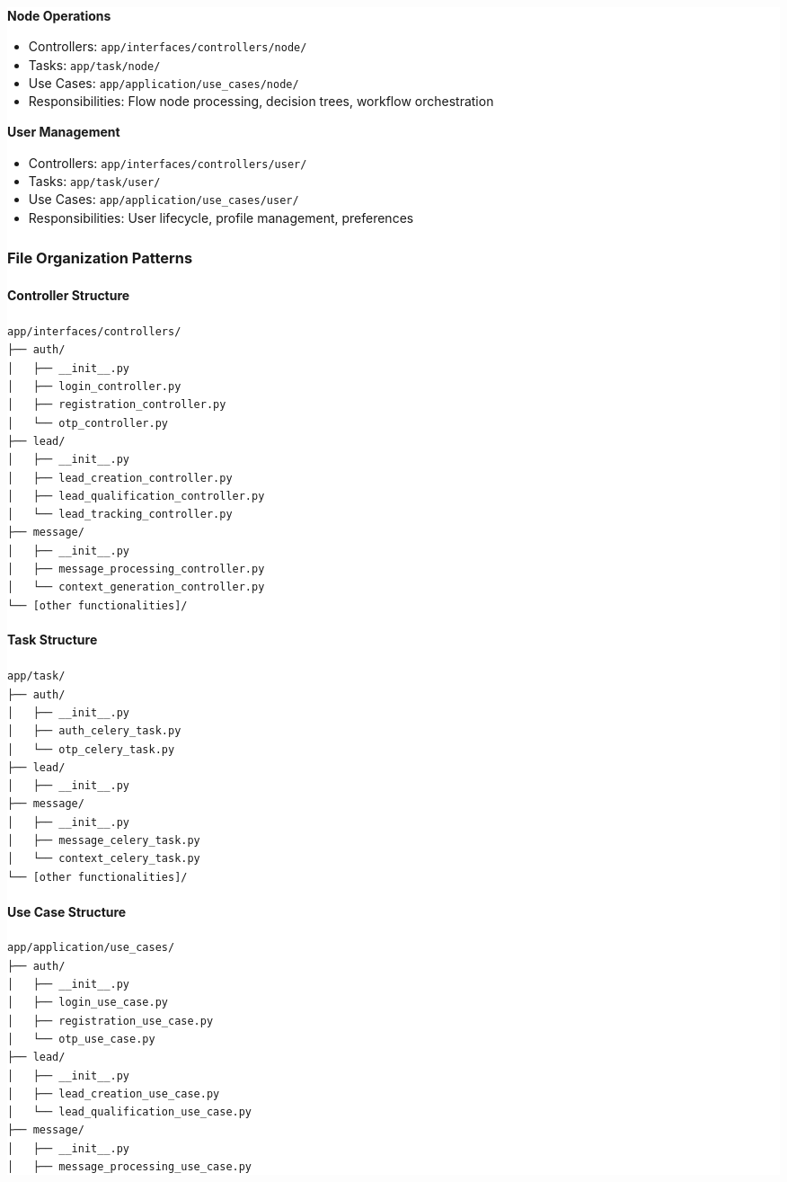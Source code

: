 **Node Operations**
* Controllers: `app/interfaces/controllers/node/`
* Tasks: `app/task/node/`
* Use Cases: `app/application/use_cases/node/`
* Responsibilities: Flow node processing, decision trees, workflow orchestration

**User Management**
* Controllers: `app/interfaces/controllers/user/`
* Tasks: `app/task/user/`
* Use Cases: `app/application/use_cases/user/`
* Responsibilities: User lifecycle, profile management, preferences

### **File Organization Patterns**

#### **Controller Structure**
```
app/interfaces/controllers/
├── auth/
│   ├── __init__.py
│   ├── login_controller.py
│   ├── registration_controller.py
│   └── otp_controller.py
├── lead/
│   ├── __init__.py
│   ├── lead_creation_controller.py
│   ├── lead_qualification_controller.py
│   └── lead_tracking_controller.py
├── message/
│   ├── __init__.py
│   ├── message_processing_controller.py
│   └── context_generation_controller.py
└── [other functionalities]/
```

#### **Task Structure**
```
app/task/
├── auth/
│   ├── __init__.py
│   ├── auth_celery_task.py
│   └── otp_celery_task.py
├── lead/
│   ├── __init__.py
├── message/
│   ├── __init__.py
│   ├── message_celery_task.py
│   └── context_celery_task.py
└── [other functionalities]/
```

#### **Use Case Structure**
```
app/application/use_cases/
├── auth/
│   ├── __init__.py
│   ├── login_use_case.py
│   ├── registration_use_case.py
│   └── otp_use_case.py
├── lead/
│   ├── __init__.py
│   ├── lead_creation_use_case.py
│   └── lead_qualification_use_case.py
├── message/
│   ├── __init__.py
│   ├── message_processing_use_case.py
```